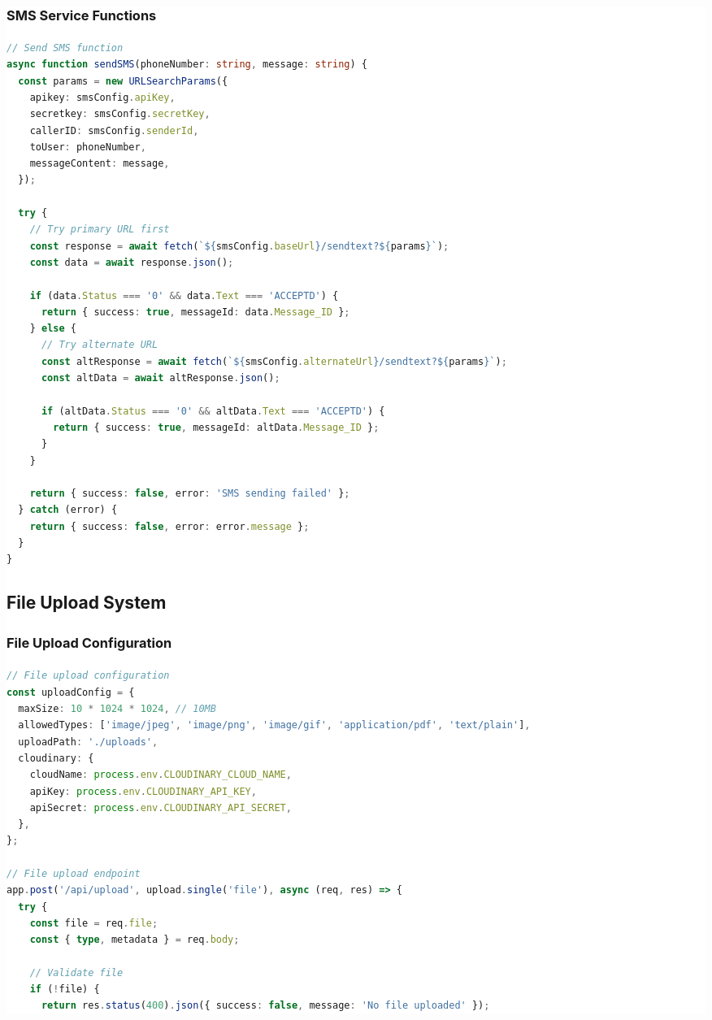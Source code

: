 ### SMS Service Functions

```typescript
// Send SMS function
async function sendSMS(phoneNumber: string, message: string) {
  const params = new URLSearchParams({
    apikey: smsConfig.apiKey,
    secretkey: smsConfig.secretKey,
    callerID: smsConfig.senderId,
    toUser: phoneNumber,
    messageContent: message,
  });

  try {
    // Try primary URL first
    const response = await fetch(`${smsConfig.baseUrl}/sendtext?${params}`);
    const data = await response.json();
    
    if (data.Status === '0' && data.Text === 'ACCEPTD') {
      return { success: true, messageId: data.Message_ID };
    } else {
      // Try alternate URL
      const altResponse = await fetch(`${smsConfig.alternateUrl}/sendtext?${params}`);
      const altData = await altResponse.json();
      
      if (altData.Status === '0' && altData.Text === 'ACCEPTD') {
        return { success: true, messageId: altData.Message_ID };
      }
    }
    
    return { success: false, error: 'SMS sending failed' };
  } catch (error) {
    return { success: false, error: error.message };
  }
}
```

## File Upload System

### File Upload Configuration

```typescript
// File upload configuration
const uploadConfig = {
  maxSize: 10 * 1024 * 1024, // 10MB
  allowedTypes: ['image/jpeg', 'image/png', 'image/gif', 'application/pdf', 'text/plain'],
  uploadPath: './uploads',
  cloudinary: {
    cloudName: process.env.CLOUDINARY_CLOUD_NAME,
    apiKey: process.env.CLOUDINARY_API_KEY,
    apiSecret: process.env.CLOUDINARY_API_SECRET,
  },
};

// File upload endpoint
app.post('/api/upload', upload.single('file'), async (req, res) => {
  try {
    const file = req.file;
    const { type, metadata } = req.body;
    
    // Validate file
    if (!file) {
      return res.status(400).json({ success: false, message: 'No file uploaded' });
```